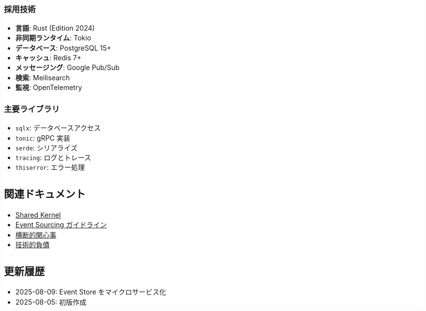### 採用技術

- **言語**: Rust (Edition 2024)
- **非同期ランタイム**: Tokio
- **データベース**: PostgreSQL 15+
- **キャッシュ**: Redis 7+
- **メッセージング**: Google Pub/Sub
- **検索**: Meilisearch
- **監視**: OpenTelemetry

### 主要ライブラリ

- `sqlx`: データベースアクセス
- `tonic`: gRPC 実装
- `serde`: シリアライズ
- `tracing`: ログとトレース
- `thiserror`: エラー処理

## 関連ドキュメント

- [Shared Kernel](kernel.md)
- [Event Sourcing ガイドライン](../event-sourcing-guidelines.md)
- [横断的関心事](cross-cutting-concerns.md)
- [技術的負債](../technical-debt.md)

## 更新履歴

- 2025-08-09: Event Store をマイクロサービス化
- 2025-08-05: 初版作成
